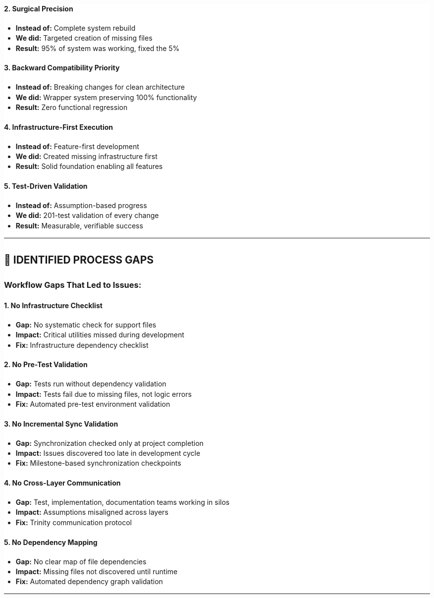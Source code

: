 #### 2. **Surgical Precision**
- **Instead of:** Complete system rebuild
- **We did:** Targeted creation of missing files
- **Result:** 95% of system was working, fixed the 5%

#### 3. **Backward Compatibility Priority**
- **Instead of:** Breaking changes for clean architecture
- **We did:** Wrapper system preserving 100% functionality
- **Result:** Zero functional regression

#### 4. **Infrastructure-First Execution**
- **Instead of:** Feature-first development  
- **We did:** Created missing infrastructure first
- **Result:** Solid foundation enabling all features

#### 5. **Test-Driven Validation**
- **Instead of:** Assumption-based progress
- **We did:** 201-test validation of every change
- **Result:** Measurable, verifiable success

---

## 🔧 IDENTIFIED PROCESS GAPS

### Workflow Gaps That Led to Issues:

#### 1. **No Infrastructure Checklist**
- **Gap:** No systematic check for support files
- **Impact:** Critical utilities missed during development
- **Fix:** Infrastructure dependency checklist

#### 2. **No Pre-Test Validation**  
- **Gap:** Tests run without dependency validation
- **Impact:** Tests fail due to missing files, not logic errors
- **Fix:** Automated pre-test environment validation

#### 3. **No Incremental Sync Validation**
- **Gap:** Synchronization checked only at project completion
- **Impact:** Issues discovered too late in development cycle
- **Fix:** Milestone-based synchronization checkpoints

#### 4. **No Cross-Layer Communication**
- **Gap:** Test, implementation, documentation teams working in silos
- **Impact:** Assumptions misaligned across layers  
- **Fix:** Trinity communication protocol

#### 5. **No Dependency Mapping**
- **Gap:** No clear map of file dependencies
- **Impact:** Missing files not discovered until runtime
- **Fix:** Automated dependency graph validation

---